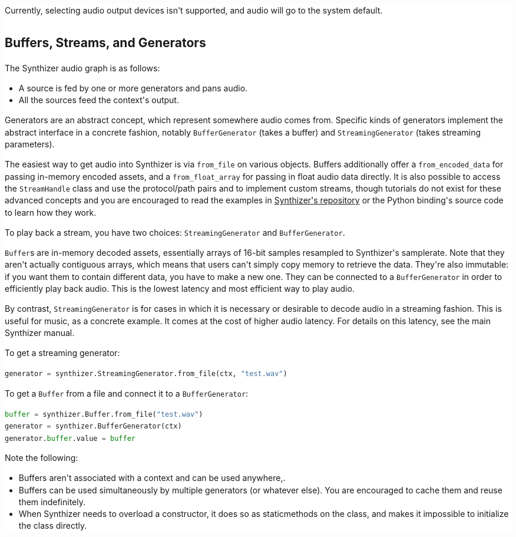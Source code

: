 Currently, selecting audio output devices isn't supported, and audio will go to
the system default.

## Buffers, Streams, and Generators

The Synthizer audio graph is as follows:

- A source is fed by one or more generators and pans audio.
- All the sources feed the context's output.

Generators are an abstract concept, which represent somewhere audio comes from.
Specific kinds of generators implement the abstract interface in a concrete
fashion, notably `BufferGenerator` (takes a buffer) and `StreamingGenerator`
(takes streaming parameters).

The easiest way to get audio into Synthizer is via `from_file` on various
objects.  Buffers additionally offer a `from_encoded_data` for passing in-memory
encoded assets, and a `from_float_array` for passing in float audio data
directly.  It is also possible to access the `StreamHandle` class and use the
protocol/path pairs and to implement custom streams, though tutorials do not
exist for these advanced concepts and you are encouraged to read the examples in
[Synthizer's repository](https://github.com/synthizer/synthizer) or the Python
binding's source code to learn how they work.

To play back a stream, you have two choices: `StreamingGenerator` and
`BufferGenerator`.

`Buffer`s are in-memory decoded assets, essentially arrays of 16-bit samples
resampled to Synthizer's samplerate. Note that they aren't actually contiguous
arrays, which means that users can't simply copy memory to retrieve the data.
They're also immutable: if you want them to contain different data, you have to
make a new one.  They can be connected to a `BufferGenerator` in order to
efficiently play back audio.  This is the lowest latency and most efficient way
to play audio.

By contrast, `StreamingGenerator` is for cases in which it is necessary or
desirable to decode audio in a streaming fashion.  This is useful for music, as
a concrete example.  It comes at the cost of higher audio latency.  For details
on this latency, see the main Synthizer manual.

To get a streaming generator:

```python
generator = synthizer.StreamingGenerator.from_file(ctx, "test.wav")
```

To get a `Buffer` from a file and connect it to a `BufferGenerator`:

```python
buffer = synthizer.Buffer.from_file("test.wav")
generator = synthizer.BufferGenerator(ctx)
generator.buffer.value = buffer
```

Note the following:

- Buffers aren't associated with a context and can be used anywhere,.
- Buffers can be used simultaneously by multiple generators (or whatever else).
  You are encouraged to cache them and reuse them indefinitely.
- When Synthizer needs to overload a constructor, it does so as staticmethods on
  the class, and makes it impossible to initialize the class directly.
